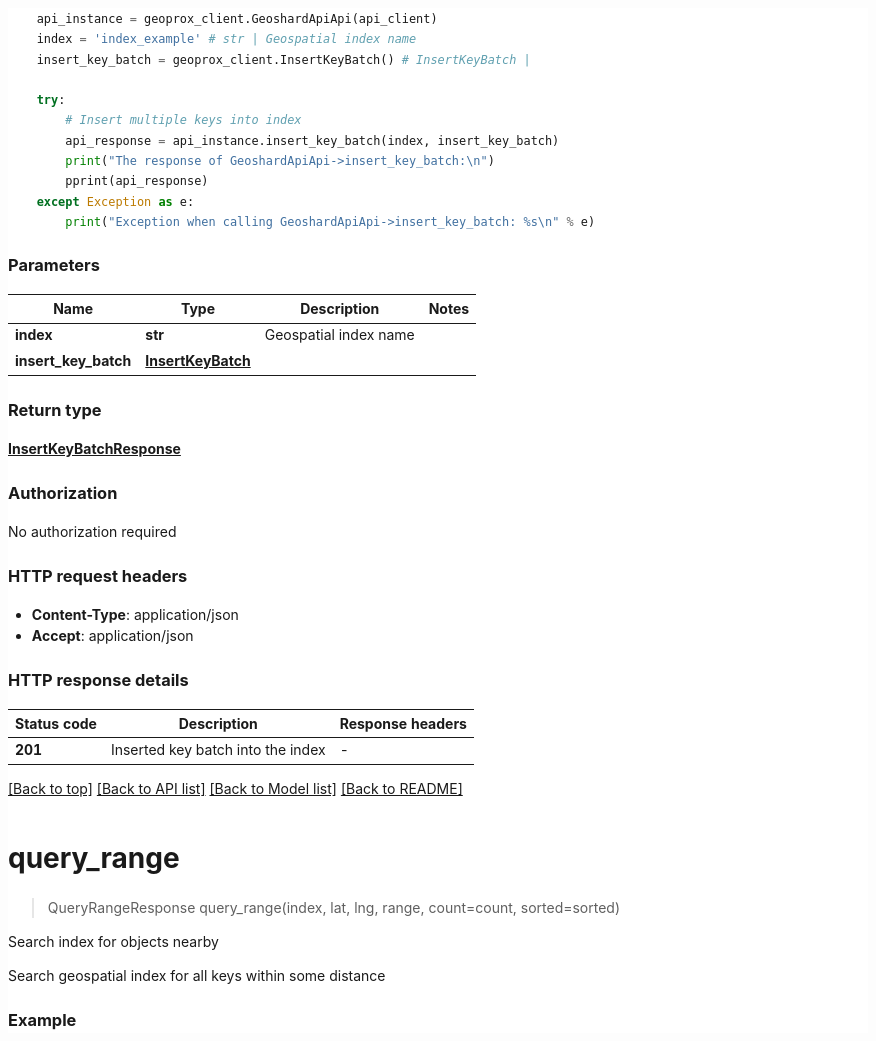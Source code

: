 ```python
    api_instance = geoprox_client.GeoshardApiApi(api_client)
    index = 'index_example' # str | Geospatial index name
    insert_key_batch = geoprox_client.InsertKeyBatch() # InsertKeyBatch | 

    try:
        # Insert multiple keys into index
        api_response = api_instance.insert_key_batch(index, insert_key_batch)
        print("The response of GeoshardApiApi->insert_key_batch:\n")
        pprint(api_response)
    except Exception as e:
        print("Exception when calling GeoshardApiApi->insert_key_batch: %s\n" % e)
```



### Parameters


Name | Type | Description  | Notes
------------- | ------------- | ------------- | -------------
 **index** | **str**| Geospatial index name | 
 **insert_key_batch** | [**InsertKeyBatch**](InsertKeyBatch.md)|  | 

### Return type

[**InsertKeyBatchResponse**](InsertKeyBatchResponse.md)

### Authorization

No authorization required

### HTTP request headers

 - **Content-Type**: application/json
 - **Accept**: application/json

### HTTP response details

| Status code | Description | Response headers |
|-------------|-------------|------------------|
**201** | Inserted key batch into the index |  -  |

[[Back to top]](#) [[Back to API list]](../README.md#documentation-for-api-endpoints) [[Back to Model list]](../README.md#documentation-for-models) [[Back to README]](../README.md)

# **query_range**
> QueryRangeResponse query_range(index, lat, lng, range, count=count, sorted=sorted)

Search index for objects nearby

Search geospatial index for all keys within some distance

### Example
